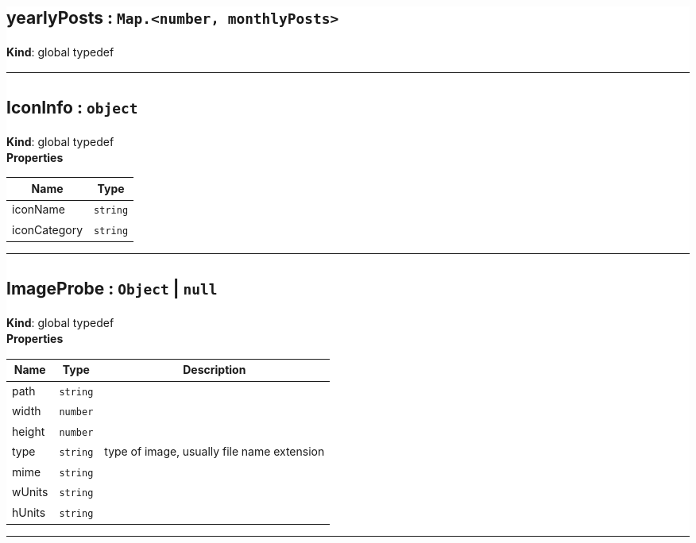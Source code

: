 <a name="yearlyPosts"></a>

## yearlyPosts : <code>Map.&lt;number, monthlyPosts&gt;</code>
**Kind**: global typedef  

* * *

<a name="IconInfo"></a>

## IconInfo : <code>object</code>
**Kind**: global typedef  
**Properties**

| Name | Type |
| --- | --- |
| iconName | <code>string</code> | 
| iconCategory | <code>string</code> | 


* * *

<a name="ImageProbe"></a>

## ImageProbe : <code>Object</code> \| <code>null</code>
**Kind**: global typedef  
**Properties**

| Name | Type | Description |
| --- | --- | --- |
| path | <code>string</code> |  |
| width | <code>number</code> |  |
| height | <code>number</code> |  |
| type | <code>string</code> | type of image, usually file name extension |
| mime | <code>string</code> |  |
| wUnits | <code>string</code> |  |
| hUnits | <code>string</code> |  |


* * *

